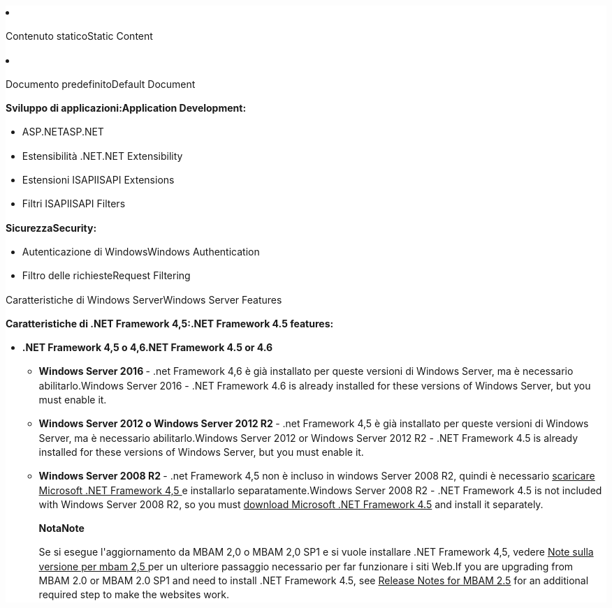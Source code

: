 <li><p><span data-ttu-id="8607c-192">Contenuto statico</span><span class="sxs-lookup"><span data-stu-id="8607c-192">Static Content</span></span></p></li>
<li><p><span data-ttu-id="8607c-193">Documento predefinito</span><span class="sxs-lookup"><span data-stu-id="8607c-193">Default Document</span></span></p></li>
</ul>
<p><strong><span data-ttu-id="8607c-194">Sviluppo di applicazioni:</span><span class="sxs-lookup"><span data-stu-id="8607c-194">Application Development:</span></span></strong></p>
<ul>
<li><p><span data-ttu-id="8607c-195">ASP.NET</span><span class="sxs-lookup"><span data-stu-id="8607c-195">ASP.NET</span></span></p></li>
<li><p><span data-ttu-id="8607c-196">Estensibilità .NET</span><span class="sxs-lookup"><span data-stu-id="8607c-196">.NET Extensibility</span></span></p></li>
<li><p><span data-ttu-id="8607c-197">Estensioni ISAPI</span><span class="sxs-lookup"><span data-stu-id="8607c-197">ISAPI Extensions</span></span></p></li>
<li><p><span data-ttu-id="8607c-198">Filtri ISAPI</span><span class="sxs-lookup"><span data-stu-id="8607c-198">ISAPI Filters</span></span></p></li>
</ul>
<p><strong><span data-ttu-id="8607c-199">Sicurezza</span><span class="sxs-lookup"><span data-stu-id="8607c-199">Security:</span></span></strong></p>
<ul>
<li><p><span data-ttu-id="8607c-200">Autenticazione di Windows</span><span class="sxs-lookup"><span data-stu-id="8607c-200">Windows Authentication</span></span></p></li>
<li><p><span data-ttu-id="8607c-201">Filtro delle richieste</span><span class="sxs-lookup"><span data-stu-id="8607c-201">Request Filtering</span></span></p></li>
</ul></td>
</tr>
<tr class="odd">
<td align="left"><p><span data-ttu-id="8607c-202">Caratteristiche di Windows Server</span><span class="sxs-lookup"><span data-stu-id="8607c-202">Windows Server Features</span></span></p></td>
<td align="left"><p><strong><span data-ttu-id="8607c-203">Caratteristiche di .NET Framework 4,5:</span><span class="sxs-lookup"><span data-stu-id="8607c-203">.NET Framework 4.5 features:</span></span></strong></p>
<ul>
<li><p><strong><span data-ttu-id="8607c-204">.NET Framework 4,5 o 4,6</span><span class="sxs-lookup"><span data-stu-id="8607c-204">.NET Framework 4.5 or 4.6</span></span></strong></p>
<ul>
<li><p><strong><span data-ttu-id="8607c-205">Windows Server 2016 </strong> - .net Framework 4,6 è già installato per queste versioni di Windows Server, ma è necessario abilitarlo.</span><span class="sxs-lookup"><span data-stu-id="8607c-205">Windows Server 2016</strong> - .NET Framework 4.6 is already installed for these versions of Windows Server, but you must enable it.</span></span></p></li>  
<li><p><strong><span data-ttu-id="8607c-206">Windows Server 2012 o Windows Server 2012 R2 </strong> - .net Framework 4,5 è già installato per queste versioni di Windows Server, ma è necessario abilitarlo.</span><span class="sxs-lookup"><span data-stu-id="8607c-206">Windows Server 2012 or Windows Server 2012 R2</strong> - .NET Framework 4.5 is already installed for these versions of Windows Server, but you must enable it.</span></span></p></li>
<li><p><strong><span data-ttu-id="8607c-207">Windows Server 2008 R2 </strong> - .net Framework 4,5 non è incluso in windows Server 2008 R2, quindi è necessario <a href="https://go.microsoft.com/fwlink/?LinkId=392318" data-raw-source="[download Microsoft .NET Framework 4.5](https://go.microsoft.com/fwlink/?LinkId=392318)"> scaricare Microsoft .NET Framework 4,5 </a> e installarlo separatamente.</span><span class="sxs-lookup"><span data-stu-id="8607c-207">Windows Server 2008 R2</strong> - .NET Framework 4.5 is not included with Windows Server 2008 R2, so you must <a href="https://go.microsoft.com/fwlink/?LinkId=392318" data-raw-source="[download Microsoft .NET Framework 4.5](https://go.microsoft.com/fwlink/?LinkId=392318)">download Microsoft .NET Framework 4.5</a> and install it separately.</span></span></p>
<div class="alert">
<strong><span data-ttu-id="8607c-208">Nota</span><span class="sxs-lookup"><span data-stu-id="8607c-208">Note</span></span></strong><br/><p><span data-ttu-id="8607c-209">Se si esegue l'aggiornamento da MBAM 2,0 o MBAM 2,0 SP1 e si vuole installare .NET Framework 4,5, vedere <a href="release-notes-for-mbam-25.md" data-raw-source="[Release Notes for MBAM 2.5](release-notes-for-mbam-25.md)"> Note sulla versione per mbam 2,5 </a> per un ulteriore passaggio necessario per far funzionare i siti Web.</span><span class="sxs-lookup"><span data-stu-id="8607c-209">If you are upgrading from MBAM 2.0 or MBAM 2.0 SP1 and need to install .NET Framework 4.5, see <a href="release-notes-for-mbam-25.md" data-raw-source="[Release Notes for MBAM 2.5](release-notes-for-mbam-25.md)">Release Notes for MBAM 2.5</a> for an additional required step to make the websites work.</span></span></p>
